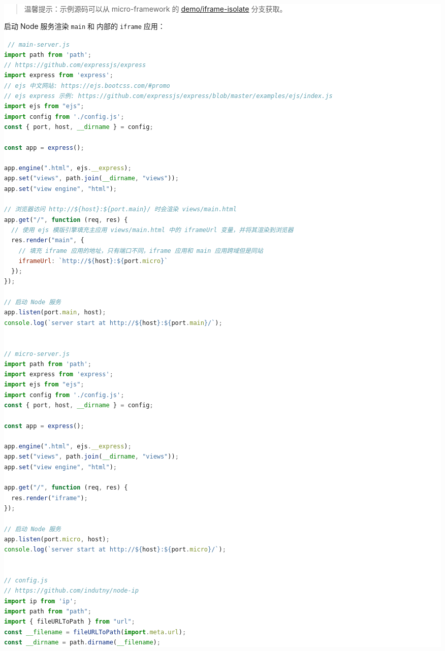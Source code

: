 > 温馨提示：示例源码可以从 micro-framework 的 [demo/iframe-isolate](https://github.com/ziyi2/micro-framework/tree/demo/iframe-isolate) 分支获取。

启动 Node 服务渲染 `main` 和 内部的 `iframe` 应用：

``` javascript
 // main-server.js
import path from 'path';
// https://github.com/expressjs/express
import express from 'express';
// ejs 中文网站: https://ejs.bootcss.com/#promo
// ejs express 示例: https://github.com/expressjs/express/blob/master/examples/ejs/index.js
import ejs from "ejs";
import config from './config.js';
const { port, host, __dirname } = config;

const app = express();

app.engine(".html", ejs.__express);
app.set("views", path.join(__dirname, "views"));
app.set("view engine", "html");

// 浏览器访问 http://${host}:${port.main}/ 时会渲染 views/main.html 
app.get("/", function (req, res) {
  // 使用 ejs 模版引擎填充主应用 views/main.html 中的 iframeUrl 变量，并将其渲染到浏览器
  res.render("main", {
    // 填充 iframe 应用的地址，只有端口不同，iframe 应用和 main 应用跨域但是同站
    iframeUrl: `http://${host}:${port.micro}`
  });
});

// 启动 Node 服务
app.listen(port.main, host);
console.log(`server start at http://${host}:${port.main}/`);


// micro-server.js
import path from 'path';
import express from 'express';
import ejs from "ejs";
import config from './config.js';
const { port, host, __dirname } = config;

const app = express();

app.engine(".html", ejs.__express);
app.set("views", path.join(__dirname, "views"));
app.set("view engine", "html");

app.get("/", function (req, res) {
  res.render("iframe");
});

// 启动 Node 服务
app.listen(port.micro, host);
console.log(`server start at http://${host}:${port.micro}/`);


// config.js
// https://github.com/indutny/node-ip
import ip from 'ip';
import path from "path";
import { fileURLToPath } from "url";
const __filename = fileURLToPath(import.meta.url);
const __dirname = path.dirname(__filename);
```